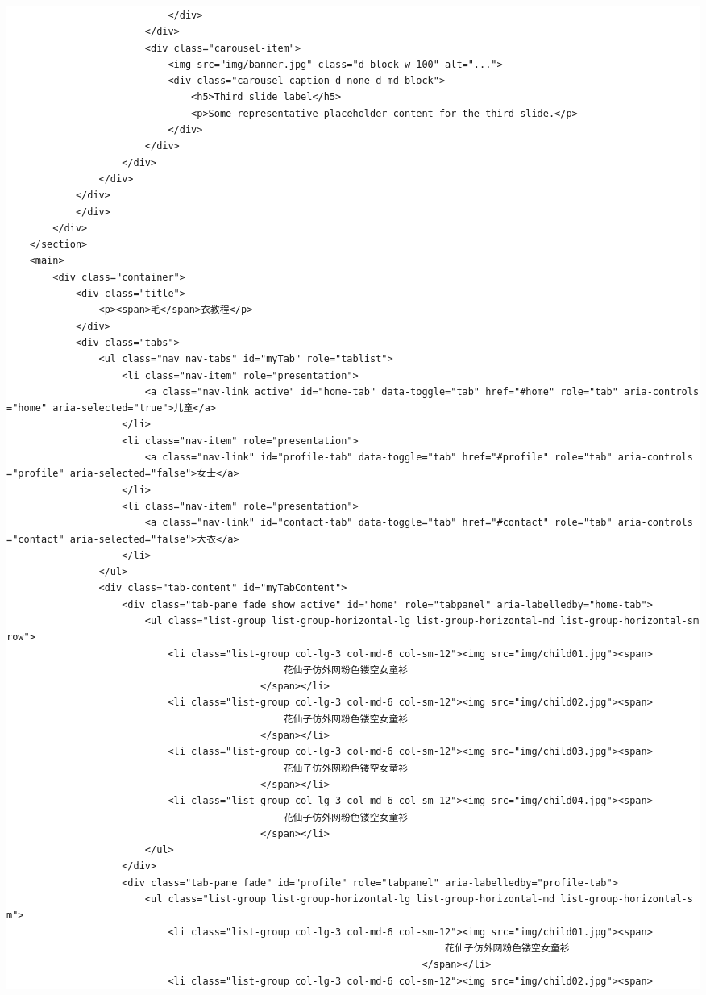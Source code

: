 								</div>
							</div>
							<div class="carousel-item">
								<img src="img/banner.jpg" class="d-block w-100" alt="...">
								<div class="carousel-caption d-none d-md-block">
									<h5>Third slide label</h5>
									<p>Some representative placeholder content for the third slide.</p>
								</div>
							</div>
						</div>	
					</div>
				</div>
				</div>
			</div>
		</section>
		<main>
			<div class="container">
				<div class="title">
					<p><span>毛</span>衣教程</p>
				</div>
				<div class="tabs">
					<ul class="nav nav-tabs" id="myTab" role="tablist">
						<li class="nav-item" role="presentation">
							<a class="nav-link active" id="home-tab" data-toggle="tab" href="#home" role="tab" aria-controls="home" aria-selected="true">儿童</a>
						</li>
						<li class="nav-item" role="presentation">
							<a class="nav-link" id="profile-tab" data-toggle="tab" href="#profile" role="tab" aria-controls="profile" aria-selected="false">女士</a>
						</li>
						<li class="nav-item" role="presentation">
							<a class="nav-link" id="contact-tab" data-toggle="tab" href="#contact" role="tab" aria-controls="contact" aria-selected="false">大衣</a>
						</li>
					</ul>
					<div class="tab-content" id="myTabContent">
						<div class="tab-pane fade show active" id="home" role="tabpanel" aria-labelledby="home-tab">
							<ul class="list-group list-group-horizontal-lg list-group-horizontal-md list-group-horizontal-sm row">
								<li class="list-group col-lg-3 col-md-6 col-sm-12"><img src="img/child01.jpg"><span>
													花仙子仿外网粉色镂空女童衫
												</span></li>
								<li class="list-group col-lg-3 col-md-6 col-sm-12"><img src="img/child02.jpg"><span>
													花仙子仿外网粉色镂空女童衫
												</span></li>
								<li class="list-group col-lg-3 col-md-6 col-sm-12"><img src="img/child03.jpg"><span>
													花仙子仿外网粉色镂空女童衫
												</span></li>
								<li class="list-group col-lg-3 col-md-6 col-sm-12"><img src="img/child04.jpg"><span>
													花仙子仿外网粉色镂空女童衫
												</span></li>
							</ul>
						</div>
						<div class="tab-pane fade" id="profile" role="tabpanel" aria-labelledby="profile-tab">
							<ul class="list-group list-group-horizontal-lg list-group-horizontal-md list-group-horizontal-sm">
								<li class="list-group col-lg-3 col-md-6 col-sm-12"><img src="img/child01.jpg"><span>
																				花仙子仿外网粉色镂空女童衫
																			</span></li>
								<li class="list-group col-lg-3 col-md-6 col-sm-12"><img src="img/child02.jpg"><span>